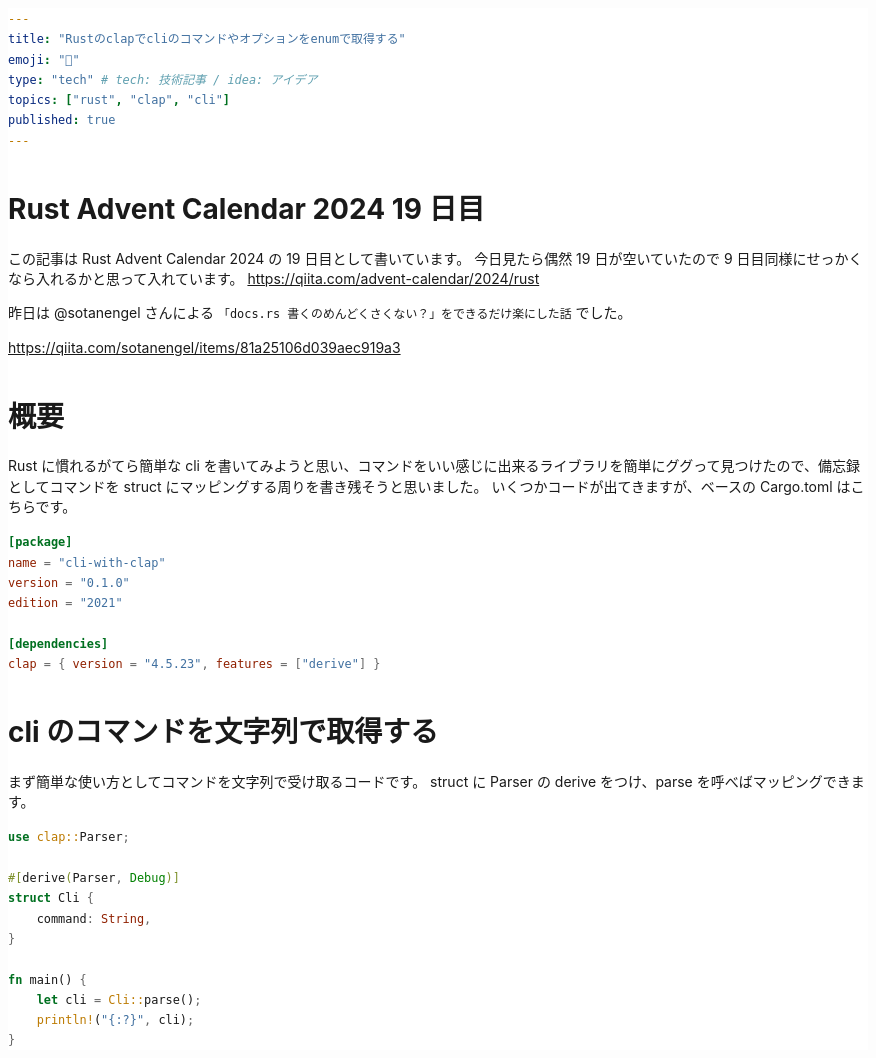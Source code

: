 ```yaml
---
title: "Rustのclapでcliのコマンドやオプションをenumで取得する"
emoji: "🦀"
type: "tech" # tech: 技術記事 / idea: アイデア
topics: ["rust", "clap", "cli"]
published: true
---
```


# Rust Advent Calendar 2024 19 日目

この記事は Rust Advent Calendar 2024 の 19 日目として書いています。
今日見たら偶然 19 日が空いていたので 9 日目同様にせっかくなら入れるかと思って入れています。
https://qiita.com/advent-calendar/2024/rust

昨日は @sotanengel さんによる `「docs.rs 書くのめんどくさくない？」をできるだけ楽にした話` でした。

https://qiita.com/sotanengel/items/81a25106d039aec919a3

# 概要

Rust に慣れるがてら簡単な cli を書いてみようと思い、コマンドをいい感じに出来るライブラリを簡単にググって見つけたので、備忘録としてコマンドを struct にマッピングする周りを書き残そうと思いました。
いくつかコードが出てきますが、ベースの Cargo.toml はこちらです。

```toml
[package]
name = "cli-with-clap"
version = "0.1.0"
edition = "2021"

[dependencies]
clap = { version = "4.5.23", features = ["derive"] }
```

# cli のコマンドを文字列で取得する

まず簡単な使い方としてコマンドを文字列で受け取るコードです。
struct に Parser の derive をつけ、parse を呼べばマッピングできます。

```rust
use clap::Parser;

#[derive(Parser, Debug)]
struct Cli {
    command: String,
}

fn main() {
    let cli = Cli::parse();
    println!("{:?}", cli);
}
```
